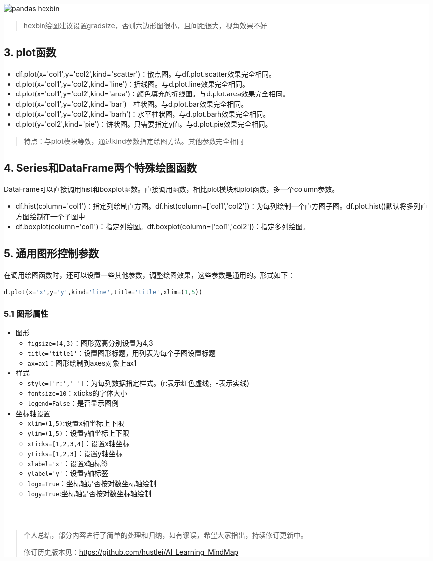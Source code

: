 ![pandas hexbin](https://img-blog.csdnimg.cn/85f9f95ed5f9458d9bbfbe518a933623.png?x-oss-process=image/watermark,type_d3F5LXplbmhlaQ,shadow_50,text_Q1NETiBAaHVzdGxlaQ==,size_20,color_FFFFFF,t_70,g_se,x_16#pic_center)


> hexbin绘图建议设置gradsize，否则六边形图很小，且间距很大，视角效果不好

## 3. plot函数

+ df.plot(x='col1',y='col2',kind='scatter')：散点图。与df.plot.scatter效果完全相同。
+ d.plot(x='col1',y='col2',kind='line')：折线图。与d.plot.line效果完全相同。
+ d.plot(x='col1',y='col2',kind='area')：颜色填充的折线图。与d.plot.area效果完全相同。
+ d.plot(x='col1',y='col2',kind='bar')：柱状图。与d.plot.bar效果完全相同。
+ d.plot(x='col1',y='col2',kind='barh')：水平柱状图。与d.plot.barh效果完全相同。
+ d.plot(y='col2',kind='pie')：饼状图。只需要指定y值。与d.plot.pie效果完全相同。

> 特点：与plot模块等效，通过kind参数指定绘图方法。其他参数完全相同

## 4. Series和DataFrame两个特殊绘图函数

DataFrame可以直接调用hist和boxplot函数。直接调用函数，相比plot模块和plot函数，多一个column参数。

+ df.hist(column='col1')：指定列绘制直方图。df.hist(column=['col1','col2'])：为每列绘制一个直方图子图。df.plot.hist()默认将多列直方图绘制在一个子图中
+ df.boxplot(column='col1')：指定列绘图。df.boxplot(column=['col1','col2'])：指定多列绘图。

## 5. 通用图形控制参数

在调用绘图函数时，还可以设置一些其他参数，调整绘图效果，这些参数是通用的。形式如下：

```python
d.plot(x='x',y='y',kind='line',title='title',xlim=(1,5))
```

### 5.1 图形属性

+ 图形
    + `figsize=(4,3)`：图形宽高分别设置为4,3
    + `title='title1'`：设置图形标题，用列表为每个子图设置标题
    + `ax=ax1`：图形绘制到axes对象上ax1
+ 样式
	+ `style=['r:','-']`：为每列数据指定样式。(r:表示红色虚线，-表示实线)
	+ `fontsize=10`：xticks的字体大小
	+ `legend=False`：是否显示图例
+ 坐标轴设置
	+ `xlim=(1,5)`:设置x轴坐标上下限
	+ `ylim=(1,5)`：设置y轴坐标上下限
	+ `xticks=[1,2,3,4]`：设置x轴坐标
	+ `yticks=[1,2,3]`：设置y轴坐标
	+ `xlabel='x'`：设置x轴标签
	+ `ylabel='y'`：设置y轴标签
	+ `logx=True`：坐标轴是否按对数坐标轴绘制
	+ `logy=True`:坐标轴是否按对数坐标轴绘制




<br>
<hr>

> 个人总结，部分内容进行了简单的处理和归纳，如有谬误，希望大家指出，持续修订更新中。
> 
> 修订历史版本见：<https://github.com/hustlei/AI_Learning_MindMap>
